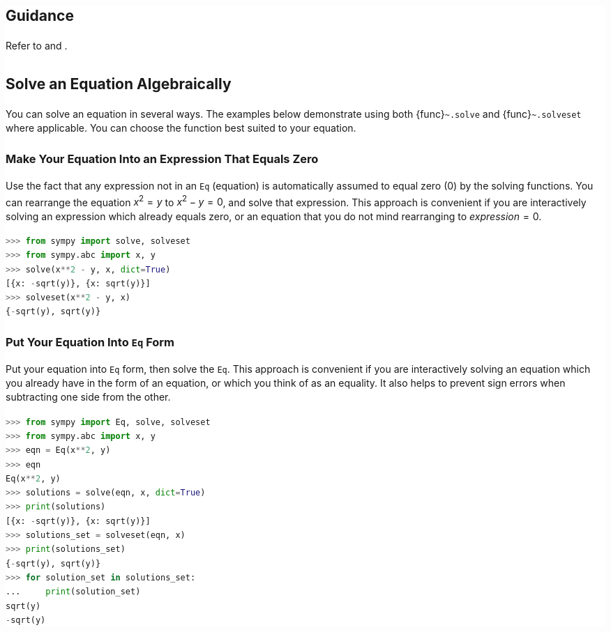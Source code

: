 ## Guidance

Refer to
[](solving-guidance.md#include-the-variable-to-be-solved-for-in-the-function-call)
and [](solving-guidance.md#ensure-consistent-formatting-from).

## Solve an Equation Algebraically

You can solve an equation in several ways. The examples below demonstrate using
both {func}`~.solve` and {func}`~.solveset` where applicable. You can choose the
function best suited to your equation.

### Make Your Equation Into an Expression That Equals Zero

Use the fact that any expression not in an `Eq` (equation) is automatically
assumed to equal zero (0) by the solving functions. You can rearrange the
equation $x^2 = y$ to $x^2 - y = 0$, and solve that expression. This approach is
convenient if you are interactively solving an expression which already equals
zero, or an equation that you do not mind rearranging to $expression = 0$.

```py
>>> from sympy import solve, solveset
>>> from sympy.abc import x, y
>>> solve(x**2 - y, x, dict=True)
[{x: -sqrt(y)}, {x: sqrt(y)}]
>>> solveset(x**2 - y, x)
{-sqrt(y), sqrt(y)}
```

### Put Your Equation Into `Eq` Form

Put your equation into `Eq` form, then solve the `Eq`. This approach is
convenient if you are interactively solving an equation which you already have
in the form of an equation, or which you think of as an equality. It also helps
to prevent sign errors when subtracting one side from the other.

```py
>>> from sympy import Eq, solve, solveset
>>> from sympy.abc import x, y
>>> eqn = Eq(x**2, y)
>>> eqn
Eq(x**2, y)
>>> solutions = solve(eqn, x, dict=True)
>>> print(solutions)
[{x: -sqrt(y)}, {x: sqrt(y)}]
>>> solutions_set = solveset(eqn, x)
>>> print(solutions_set)
{-sqrt(y), sqrt(y)}
>>> for solution_set in solutions_set:
...     print(solution_set)
sqrt(y)
-sqrt(y)
```
